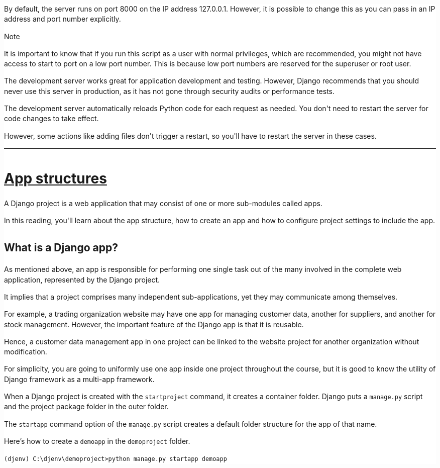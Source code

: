 By default, the server runs on port 8000 on the IP address 127.0.0.1. However, it is possible to change this as you can pass in an IP address and port number explicitly. 

> [!NOTE]
> It is important to know that if you run this script as a user with normal privileges, which are recommended, you might not have access to start to port on a low port number.  This is because low port numbers are reserved for the superuser or root user. 

The development server works great for application development and testing. However, Django recommends that you should never use this server in production, as it has not gone through security audits or performance tests. 

The development server automatically reloads Python code for each request as needed. You don't need to restart the server for code changes to take effect.

However, some actions like adding files don't trigger a restart, so you'll have to restart the server in these cases. 

---
# [App structures](https://www.coursera.org/learn/django-web-framework/supplement/rDp6w/app-structures)

A Django project is a web application that may consist of one or more sub-modules called apps. 

In this reading, you'll learn about the app structure, how to create an app and how to configure project settings to include the app.

## What is a Django app?

As mentioned above, an app is responsible for performing one single task out of the many involved in the complete web application, represented by the Django project. 

It implies that a project comprises many independent sub-applications, yet they may communicate among themselves.

For example, a trading organization website may have one app for managing customer data, another for suppliers, and another for stock management. However, the important feature of the Django app is that it is reusable.

Hence, a customer data management app in one project can be linked to the website project for another organization without modification.

For simplicity, you are going to uniformly use one app inside one project throughout the course, but it is good to know the utility of Django framework as a multi-app framework.

When a Django project is created with the `startproject` command, it creates a container folder. Django puts a `manage.py` script and the project package folder in the outer folder.

The `startapp` command option of the `manage.py` script creates a default folder structure for the app of that name.

Here’s how to create a `demoapp` in the `demoproject` folder.

```
(djenv) C:\djenv\demoproject>python manage.py startapp demoapp
```
